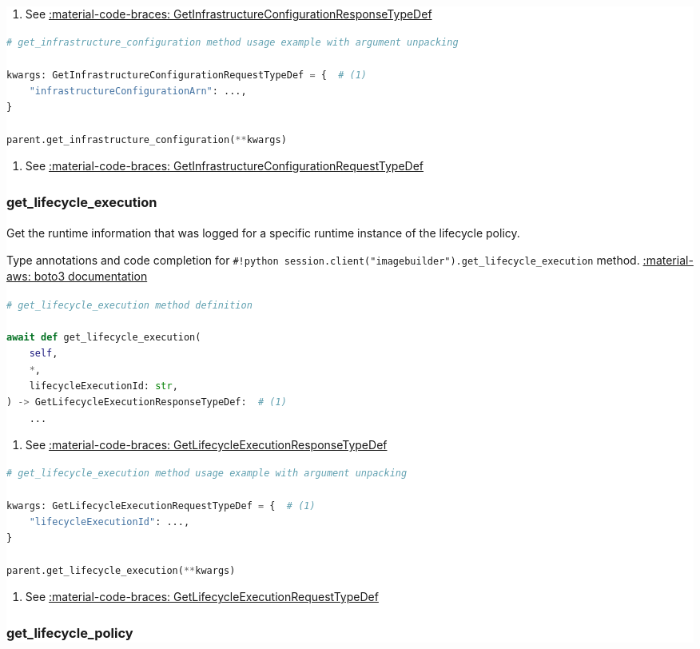 1. See [:material-code-braces: GetInfrastructureConfigurationResponseTypeDef](./type_defs.md#getinfrastructureconfigurationresponsetypedef)


```python
# get_infrastructure_configuration method usage example with argument unpacking

kwargs: GetInfrastructureConfigurationRequestTypeDef = {  # (1)
    "infrastructureConfigurationArn": ...,
}

parent.get_infrastructure_configuration(**kwargs)
```

1. See [:material-code-braces: GetInfrastructureConfigurationRequestTypeDef](./type_defs.md#getinfrastructureconfigurationrequesttypedef)

### get\_lifecycle\_execution

Get the runtime information that was logged for a specific runtime instance of
the lifecycle policy.

Type annotations and code completion for `#!python session.client("imagebuilder").get_lifecycle_execution` method.
[:material-aws: boto3 documentation](https://boto3.amazonaws.com/v1/documentation/api/latest/reference/services/imagebuilder.html#Imagebuilder.Client)

```python
# get_lifecycle_execution method definition

await def get_lifecycle_execution(
    self,
    *,
    lifecycleExecutionId: str,
) -> GetLifecycleExecutionResponseTypeDef:  # (1)
    ...
```

1. See [:material-code-braces: GetLifecycleExecutionResponseTypeDef](./type_defs.md#getlifecycleexecutionresponsetypedef)


```python
# get_lifecycle_execution method usage example with argument unpacking

kwargs: GetLifecycleExecutionRequestTypeDef = {  # (1)
    "lifecycleExecutionId": ...,
}

parent.get_lifecycle_execution(**kwargs)
```

1. See [:material-code-braces: GetLifecycleExecutionRequestTypeDef](./type_defs.md#getlifecycleexecutionrequesttypedef)

### get\_lifecycle\_policy
